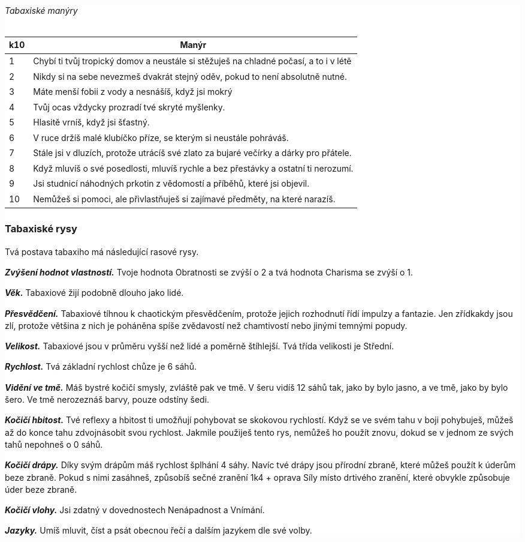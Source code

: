 ###### Tabaxiské manýry

| k10 | Manýr |
| --- | --- |
| 1 | Chybí ti tvůj tropický domov a neustále si stěžuješ na chladné počasí, a to i v létě |
| 2 | Nikdy si na sebe nevezmeš dvakrát stejný oděv, pokud to není absolutně nutné. |
| 3 | Máte menší fobii z vody a nesnášíš, když jsi mokrý |
| 4 | Tvůj ocas vždycky prozradí tvé skryté myšlenky. |
| 5 | Hlasitě vrníš, když jsi šťastný. |
| 6 | V ruce držíš malé klubíčko příze, se kterým si neustále pohráváš. |
| 7 | Stále jsi v dluzích, protože utrácíš své zlato za bujaré večírky a dárky pro přátele. |
| 8 | Když mluvíš o své posedlosti, mluvíš rychle a bez přestávky a ostatní ti nerozumí. |
| 9 | Jsi studnicí náhodných prkotin z vědomostí a příběhů, které jsi objevil. |
| 10 | Nemůžeš si pomoci, ale přivlastňuješ si zajímavé předměty, na které narazíš. |


### Tabaxiské rysy

Tvá postava tabaxiho má následující rasové rysy.

***Zvýšení hodnot vlastností.*** Tvoje hodnota Obratnosti se zvýší o 2 a tvá hodnota Charisma se zvýší o 1.

***Věk.*** Tabaxiové žijí podobně dlouho jako lidé.

***Přesvědčení.*** Tabaxiové tíhnou k chaotickým přesvědčením, protože jejich rozhodnutí řídí impulzy a fantazie. Jen zřídkakdy jsou zlí, protože většina z nich je poháněna spíše zvědavostí než chamtivostí nebo jinými temnými popudy.

***Velikost.*** Tabaxiové jsou v průměru vyšší než lidé a poměrně štíhlejší. Tvá třída velikosti je Střední.

***Rychlost.*** Tvá základní rychlost chůze je 6 sáhů.

***Vidění ve tmě.*** Máš bystré kočičí smysly, zvláště pak ve tmě. V šeru vidíš 12 sáhů tak, jako by bylo jasno, a ve tmě, jako by bylo šero. Ve tmě nerozeznáš barvy, pouze odstíny šedi.

***Kočičí hbitost.*** Tvé reflexy a hbitost ti umožňují pohybovat se skokovou rychlostí. Když se ve svém tahu v boji pohybuješ, můžeš až do konce tahu zdvojnásobit svou rychlost. Jakmile použiješ tento rys, nemůžeš ho použít znovu, dokud se v jednom ze svých tahů nepohneš o 0 sáhů.

***Kočičí drápy.*** Díky svým drápům máš rychlost šplhání 4 sáhy. Navíc tvé drápy jsou přírodní zbraně, které můžeš použít k úderům beze zbraně. Pokud s nimi zasáhneš, způsobíš sečné zranění 1k4 + oprava Síly místo drtivého zranění, které obvykle způsobuje úder beze zbraně.

***Kočičí vlohy.*** Jsi zdatný v dovednostech Nenápadnost a Vnímání.

***Jazyky.*** Umíš mluvit, číst a psát obecnou řečí a dalším jazykem dle své volby.


